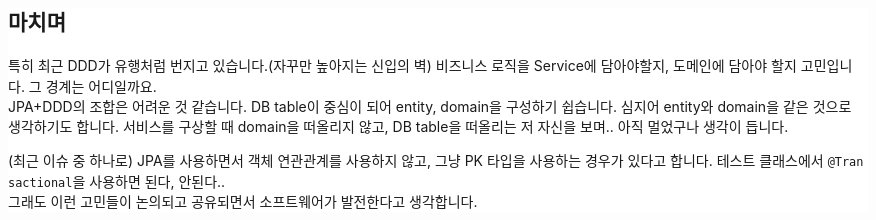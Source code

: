## 마치며
특히 최근 DDD가 유행처럼 번지고 있습니다.(자꾸만 높아지는 신입의 벽) 비즈니스 로직을 Service에 담아야할지, 도메인에 담아야 할지 고민입니다. 그 경계는 어디일까요.<br>
JPA+DDD의 조합은 어려운 것 같습니다. DB table이 중심이 되어 entity, domain을 구성하기 쉽습니다. 심지어 entity와 domain을 같은 것으로 생각하기도 합니다. 서비스를 구상할 때 domain을 떠올리지 않고, DB table을 떠올리는 저 자신을 보며.. 아직 멀었구나 생각이 듭니다.

(최근 이슈 중 하나로) JPA를 사용하면서 객체 연관관계를 사용하지 않고, 그냥 PK 타입을 사용하는 경우가 있다고 합니다. 테스트 클래스에서 `@Transactional`을 사용하면 된다, 안된다..<br>
그래도 이런 고민들이 논의되고 공유되면서 소프트웨어가 발전한다고 생각합니다.
